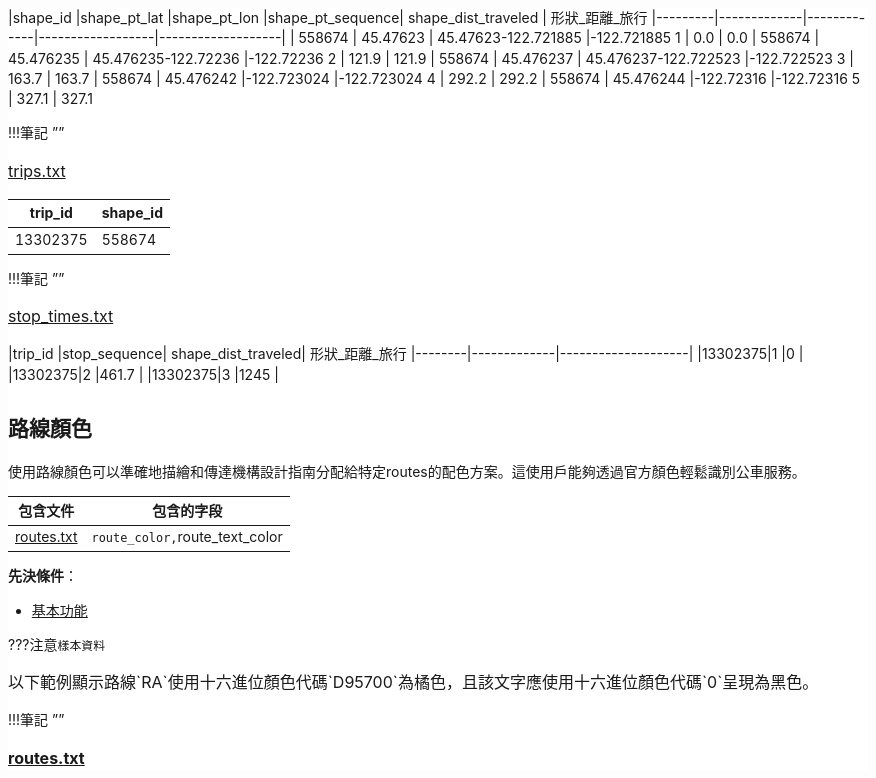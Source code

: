 |shape_id |shape_pt_lat |shape_pt_lon |shape_pt_sequence| shape_dist_traveled | 形狀_距離_旅行
 |---------|-------------|-------------|------------------|-------------------| 
 | 558674 | 45.47623 | 45.47623-122.721885 |-122.721885 1 | 0.0 | 0.0 
 | 558674 | 45.476235 | 45.476235-122.72236 |-122.72236 2 | 121.9 | 121.9 
 | 558674 | 45.476237 | 45.476237-122.722523 |-122.722523 3 | 163.7 | 163.7 
 | 558674 | 45.476242 |-122.723024 |-122.723024 4 | 292.2 | 292.2 
 | 558674 | 45.476244 |-122.72316 |-122.72316 5 | 327.1 | 327.1 

!!!筆記 ”” 
<p style="font-size:16px"> 
 <a href="../../../documentation/schedule/reference/#tripstxt">trips.txt</a><br> 
</p> 

|trip_id |shape_id| 
 |--------|--------| 
 |13302375|558674 | 

!!!筆記 ”” 
<p style="font-size:16px"> 
 <a href="../../../documentation/schedule/reference/#stop_timestxt">stop_times.txt</a><br> 
</p> 

|trip_id |stop_sequence| shape_dist_traveled| 形狀_距離_旅行
 |--------|-------------|--------------------| 
 |13302375|1 |0 | 
 |13302375|2 |461.7 | 
 |13302375|3 |1245 | 
 
## 路線顏色 
 
 使用路線顏色可以準確地描繪和傳達機構設計指南分配給特定routes的配色方案。這使用戶能夠透過官方顏色輕鬆識別公車服務。 

|包含文件 |包含的字段 | 
 |------------------------------------------------|--------------------| 
 |[routes.txt](../../../documentation/schedule/reference/#routestxt)|`route_color,`route_text_color| 
 
 
 **先決條件**： 
 
 - [基本功能](../base) 
 
 ???注意`樣本資料` 
 
<p style="font-size:16px"> 
 以下範例顯示路線`RA`使用十六進位顏色代碼`D95700`為橘色，且該文字應使用十六進位顏色代碼`0`呈現為黑色。 
</p> 
!!!筆記 ”” 
<p style="font-size:16px"> 
 <a href="../../../documentation/schedule/reference/#routestxt"><b>routes.txt</b></a><br> 
</p> 
